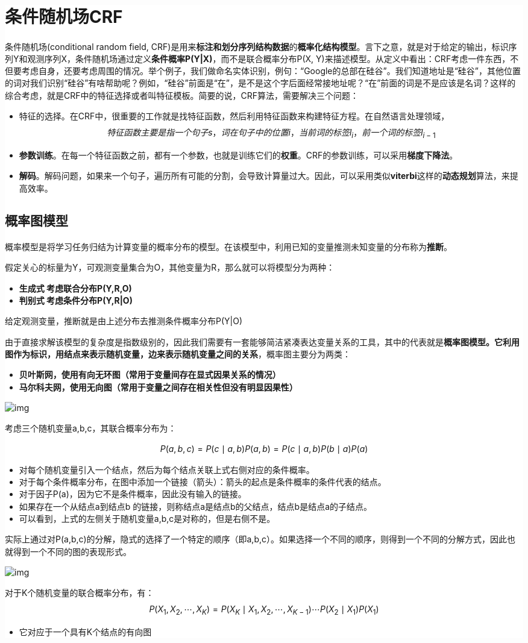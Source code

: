 # 条件随机场CRF

条件随机场(conditional random field, CRF)是用来**标注和划分序列结构数据**的**概率化结构模型**。言下之意，就是对于给定的输出，标识序列Y和观测序列X，条件随机场通过定义**条件概率P(Y|X)**，而不是联合概率分布P(X, Y)来描述模型。从定义中看出：CRF考虑一件东西，不但要考虑自身，还要考虑周围的情况。举个例子，我们做命名实体识别，例句：“Google的总部在硅谷”。我们知道地址是“硅谷”，其他位置的词对我们识别“硅谷”有啥帮助呢？例如，“硅谷”前面是“在”，是不是这个字后面经常接地址呢？“在”前面的词是不是应该是名词？这样的综合考虑，就是CRF中的特征选择或者叫特征模板。简要的说，CRF算法，需要解决三个问题：

- 特征的选择。在CRF中，很重要的工作就是找特征函数，然后利用特征函数来构建特征方程。在自然语言处理领域，
  $$
  特征函数主要是指一个句子s，词在句子中的位置i，当前词的标签l_i，前一个词的标签l_{i−1}
  $$
- **参数训练**。在每一个特征函数之前，都有一个参数，也就是训练它们的**权重**。CRF的参数训练，可以采用**梯度下降法**。

- **解码**。解码问题，如果来一个句子，遍历所有可能的分割，会导致计算量过大。因此，可以采用类似**viterbi**这样的**动态规划**算法，来提高效率。

## 概率图模型

概率模型是将学习任务归结为计算变量的概率分布的模型。在该模型中，利用已知的变量推测未知变量的分布称为**推断**。

假定关心的标量为Y，可观测变量集合为O，其他变量为R，那么就可以将模型分为两种：

- **生成式 考虑联合分布P(Y,R,O)**
- **判别式 考虑条件分布P(Y,R|O)**

给定观测变量，推断就是由上述分布去推测条件概率分布P(Y|O)

由于直接求解该模型的复杂度是指数级别的，因此我们需要有一套能够简洁紧凑表达变量关系的工具，其中的代表就是**概率图模型。它利用图作为标识，用结点来表示随机变量，边来表示随机变量之间的关系**，概率图主要分为两类：

- **贝叶斯网，使用有向无环图（常用于变量间存在显式因果关系的情况）**
- **马尔科夫网，使用无向图（常用于变量之间存在相关性但没有明显因果性）**

![img](https://www.biaodianfu.com/wp-content/uploads/2020/10/graphical-models.jpg)

考虑三个随机变量a,b,c，其联合概率分布为：

$$
P(a,b,c)=P(c\mid a,b)P(a,b)=P(c\mid a,b)P(b\mid a)P(a)
$$

- 对每个随机变量引入一个结点，然后为每个结点关联上式右侧对应的条件概率。
- 对于每个条件概率分布，在图中添加一个链接（箭头）：箭头的起点是条件概率的条件代表的结点。
- 对于因子P(a)，因为它不是条件概率，因此没有输入的链接。
- 如果存在一个从结点a到结点b 的链接，则称结点a是结点b的父结点，结点b是结点a的子结点。
- 可以看到，上式的左侧关于随机变量a,b,c是对称的，但是右侧不是。

实际上通过对P(a,b,c)的分解，隐式的选择了一个特定的顺序（即a,b,c）。如果选择一个不同的顺序，则得到一个不同的分解方式，因此也就得到一个不同的图的表现形式。

![img](https://www.biaodianfu.com/wp-content/uploads/2020/10/abc.png)

对于K个随机变量的联合概率分布，有：
$$
P(X_1,X_2,\cdots,X_K)=P(X_K\mid X_1,X_2,\cdots,X_{K-1})\cdots P(X_2\mid X_1)P(X_1)
$$
- 它对应于一个具有K个结点的有向图
